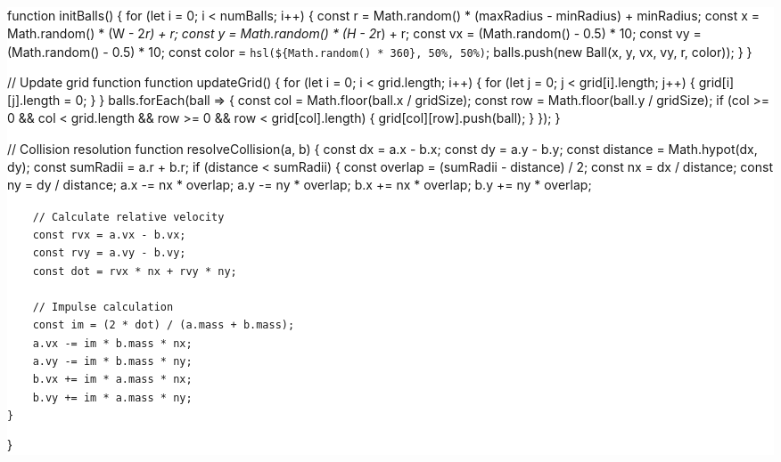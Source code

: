 function initBalls() {
    for (let i = 0; i < numBalls; i++) {
        const r = Math.random() * (maxRadius - minRadius) + minRadius;
        const x = Math.random() * (W - 2*r) + r;
        const y = Math.random() * (H - 2*r) + r;
        const vx = (Math.random() - 0.5) * 10;
        const vy = (Math.random() - 0.5) * 10;
        const color = `hsl(${Math.random() * 360}, 50%, 50%)`;
        balls.push(new Ball(x, y, vx, vy, r, color));
    }
}

// Update grid function
function updateGrid() {
    for (let i = 0; i < grid.length; i++) {
        for (let j = 0; j < grid[i].length; j++) {
            grid[i][j].length = 0;
        }
    }
    balls.forEach(ball => {
        const col = Math.floor(ball.x / gridSize);
        const row = Math.floor(ball.y / gridSize);
        if (col >= 0 && col < grid.length && row >= 0 && row < grid[col].length) {
            grid[col][row].push(ball);
        }
    });
}

// Collision resolution
function resolveCollision(a, b) {
    const dx = a.x - b.x;
    const dy = a.y - b.y;
    const distance = Math.hypot(dx, dy);
    const sumRadii = a.r + b.r;
    if (distance < sumRadii) {
        const overlap = (sumRadii - distance) / 2;
        const nx = dx / distance;
        const ny = dy / distance;
        a.x -= nx * overlap;
        a.y -= ny * overlap;
        b.x += nx * overlap;
        b.y += ny * overlap;

        // Calculate relative velocity
        const rvx = a.vx - b.vx;
        const rvy = a.vy - b.vy;
        const dot = rvx * nx + rvy * ny;

        // Impulse calculation
        const im = (2 * dot) / (a.mass + b.mass);
        a.vx -= im * b.mass * nx;
        a.vy -= im * b.mass * ny;
        b.vx += im * a.mass * nx;
        b.vy += im * a.mass * ny;
    }
}
